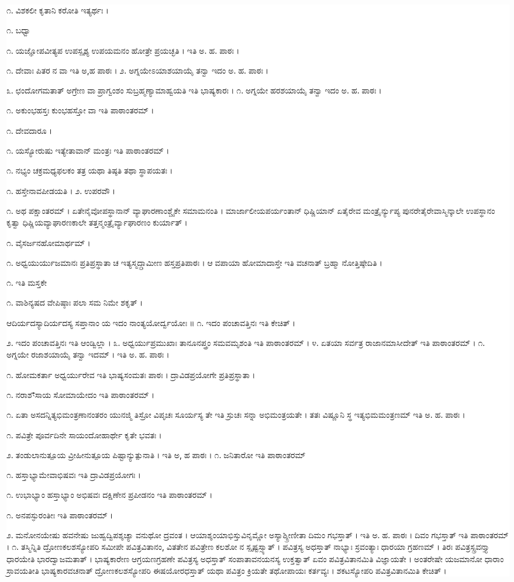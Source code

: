 ೧. ವಿಶಕಲೀ ಕೃತಾನಿ ಕರೋತಿ ಇತ್ಯರ್ಥಃ ।

೧. ಬಧ್ವಾ

೧. ಯಜ್ಞೋಪವೀತ್ಯಪ ಉಪಸ್ಪೃಶ್ಯ ಉಪಯಮನಂ ಹೋತ್ರೇ ಪ್ರಯಚ್ಛತಿ । ಇತಿ ಅ. ಹ. ಪಾಠಃ ।

೧. ದೇವಾಃ ಪಿತರ ನ ವಾ ಇತಿ ಅ,ಹ ಪಾಠಃ । ೨. ಅಗ್ನಯೇಽಯಾಶಯಾಯೈ ತನ್ವಾ ಇದಂ ಅ. ಹ. ಪಾಠಃ ।

೩. ಛಂದೋಗಮತಾತ್ ಅಗ್ರೇಣ ವಾ ಪ್ರಾಗ್ವಂಶಂ ಸುಬ್ರಹ್ಮಣ್ಯಾಮಾಹ್ವಯತಿ ಇತಿ ಭಾಷ್ಯಕಾರಃ ।
೧. ಅಗ್ನಯೇ ಹರಶಯಾಯೈ ತನ್ವಾ ಇದಂ ಅ. ಹ. ಪಾಠಃ ।

೧. ಅಕುಂಭಹಸ್ತಃ ಕುಂಭಹಸ್ತೋ ವಾ ಇತಿ ಪಾಠಾಂತರಮ್ ।

೧. ದೇವದಾರೂ ।

೧. ಯಸ್ಯೋರುಷು ಇತ್ಯೇತಾವಾನ್ ಮಂತ್ರಃ ಇತಿ ಪಾಠಾಂತರಮ್ ।

೧. ನಭ್ಯಂ ಚಕ್ರಮಧ್ಯಫಲಕಂ ತತ್ರ ಯಥಾ ತಿಷ್ಠತಿ ತಥಾ ಸ್ಥಾಪಯತಃ ।

೧. ಹಸ್ತೇನಾವಪೀಡಯತಿ । ೨. ಉಪರವೌ ।

೧. ಅಥ ಪಕ್ಷಾಂತರಮ್ । ಏತೇನೈವೋಪಸ್ಥಾನಾನ್ ವ್ಯಾಘಾರಣಾಂಶ್ಚೈಕೇ ಸಮಾಮನಂತಿ । ಮಾರ್ಜಾಲೀಯಪರ್ಯಂತಾನ್ ಧಿಷ್ಣಿಯಾನ್ ಏತೈರೇವ ಮಂತ್ರೈರ್ನ್ಯುಪ್ಯ ಪುನರೇತೈರೇವಾಸ್ಮಿನ್ಕಾಲೇ ಉಪಸ್ಥಾನಂ ಕೃತ್ವಾ ಧಿಷ್ಣಿಯವ್ಯಾಘಾರಣಕಾಲೇ ತತ್ತನ್ಮಂತ್ರೈರ್ವ್ಯಾಘಾರಣಂ ಕುರ್ಯಾತ್ ।

೧. ವೈಸರ್ಜನಹೋಮಾರ್ಥಮ್ ।

೧. ಅಧ್ವಯುರ್ಯುಜಮಾನಃ ಪ್ರತಿಪ್ರಸ್ಥಾತಾ ಚ ಇತ್ಯಸ್ಮದ್ಗ್ರಾಮೀಣ ಹಸ್ತಪ್ರತಿಪಾಠಃ । ಆ ವಪಾಯಾ ಹೋಮಾದಾಸ್ತೇ ಇತಿ ವಚನಾತ್ ಬ್ರಹ್ಮಾ ನೋತ್ತಿಷ್ಠೇದಿತಿ ।

೧. ಇತಿ ಮಸ್ತಕೇ

೧. ವಾಶಿನ್ಯಷದ ವೇಪಿಷ್ಠಾಃ ಪಲಾ ಸಮ ನಿಮೇ ಶಕೃತ್ ।

ಆದಿರ್ಯದಸ್ಯಾದಿರ್ಯದಸ್ಯ ಸಪ್ತಾನಾಂ ಯ ಇದಂ ನಾಂತ್ಯಯೋರ್ದ್ವಯೋಃ ॥
೧. ಇದಂ ಪಂಚಾವತ್ತಿನಃ ಇತಿ ಕೇಚಿತ್ ।

೨. ಇದಂ ಪಂಚಾವತ್ತಿನಃ ಇತಿ ಆಂಡ್ವಿಲ್ಲಾ ।
೩. ಅಧ್ವರ್ಯುಪ್ರಮುಖಾಃ ತಾನೂನಪ್ತ್ರಂ ಸಮವಮೃಶಂತಿ ಇತಿ ಪಾಠಾಂತರಮ್ ।
೪. ಏತಯಾ ಸರ್ವತ್ರ ರಾಜಾನಮಾಸೀದೇತ್ ಇತಿ ಪಾಠಾಂತರಮ್ ।
೧. ಅಗ್ನಯೇ ರಜಾಶಯಾಯೈ ತನ್ವಾ ಇದಮ್ । ಇತಿ ಅ. ಹ. ಪಾಠಃ ।

೧. ಹೋಮಕರ್ತಾ ಅಧ್ವರ್ಯುರೇವ ಇತಿ ಭಾಷ್ಯಸಂಮತಃ ಪಾಠಃ । ದ್ರಾವಿಡಪ್ರಯೋಗೇ ಪ್ರತಿಪ್ರಸ್ಥಾತಾ ।

೧. ನರಾಶꣳಸಾಯ ಸೋಮಾಯೇದಂ ಇತಿ ಪಾಠಾಂತರಮ್ ।

೧. ಏತಾ ಅಸದನ್ನಿತ್ಯಭಿಮಂತ್ರಣಾನಂತರಂ ಯುನಜ್ಮಿ ತಿಸ್ರೋ ವಿಪೃಚಃ ಸೂರ್ಯಸ್ಯ ತೇ ಇತಿ ಸ್ರುಚಃ ಸನ್ನಾ ಅಭಿಮಂತ್ರಯತೇ । ತತಃ ವಿಷ್ಣೂನಿ ಸ್ಥ ಇತ್ಯಭಿಮಮಂತ್ರಣಮ್ ಇತಿ ಅ. ಹ. ಪಾಠಃ ।

೧. ಪವಿತ್ರೇ ಪೂರ್ವದಿನೇ ಸಾಯಂದೋಹಾರ್ಥೇ ಕೃತೇ ಭವತಃ ।

೨. ತಂಡುಲಾನುತ್ಪೂಯ ವ್ರೀಹೀನುತ್ಪೂಯ ಪಿಷ್ಟಾನ್ಯುತ್ಪುನಾತಿ । ಇತಿ ಅ, ಹ ಪಾಠಃ ।
೧. ಜನಿತಾರೋ ಇತಿ ಪಾಠಾಂತರಮ್

೧. ಹಸ್ತಾಭ್ಯಾಮೇವಾಭಿಷವಃ ಇತಿ ದ್ರಾವಿಡಪ್ರಯೋಗಃ ।

೧. ಉಭಾಭ್ಯಾಂ ಹಸ್ತಾಭ್ಯಾಂ ಅಭಿಷವಃ ದಕ್ಷಿಣೇನ ಪ್ರಪೀಡನಂ ಇತಿ ಪಾಠಾಂತರಮ್ ।

೧. ಅನಪಸ್ಫುರಂತೀಃ ಇತಿ ಪಾಠಾಂತರಮ್ ।

೨. ಮನೋನಯೇಷು ಹವನೇಷು ಜುಹ್ವದ್ವಿಪಶ್ಶಚ್ಯಾ ವನುಥೋ ದ್ರವಂತ । ಆಯಾಶ್ಶಂಯಾಭಿಸ್ತುವಿನೃಮ್ಣೋ ಅಸ್ಯಾಶ್ಶ್ರೀಣೀತಾ ದಿಮಂ ಗಭಸ್ತಾತ್ । ಇತಿ ಅ. ಹ. ಪಾಠಃ । ದಿವಂ ಗಭಸ್ತಾತ್ ಇತಿ ಪಾಠಾಂತರಮ್ ।
೧. ತಸ್ಮಿನ್ನಿತಿ ದ್ರೋಣಕಲಶಸ್ಯೋಪರಿ ಸಮೀಪೇ ಪವಿತ್ರವಿತಾನಂ, ವಿತತೇನ ಪವಿತ್ರೇಣ ಕಲಶೋ ನ ಸ್ಪೃಷ್ಟಸ್ಸ್ಯಾತ್ । ಪವಿತ್ರಸ್ಯ ಅಧಸ್ತಾತ್ ನಾಭ್ಯಾಃ ಸ್ರವಂತ್ಯಾಃ ಧಾರಯಾ ಗ್ರಹಣಮ್ । ತಿರಃ ಪವಿತ್ರಸ್ಸ್ರವನ್ತ್ಯಾ ಧಾರಯೇತಿ ಭಾರದ್ವಾಜಮತಾತ್ । ಭಾಷ್ಯಕಾರೇಣ ಆಗ್ರಯಣಗ್ರಹಣೇ ಪವಿತ್ರಸ್ಯ ಅಧಸ್ತಾತ್ ಸಂಪಾತಾವನಯನಸ್ಯ ಉಕ್ತತ್ವಾತ್ ಏವಂ ಪವಿತ್ರವಿತಾನಮಿತಿ ವಿಜ್ಞಾಯತೇ । ಅಂತರೇಷೇ ಯಜಮಾನೋ ಧಾರಾಂ ಸ್ರಾವಯತೀತಿ ಭಾಷ್ಯಕಾರವಚನಾತ್ ದ್ರೋಣಕಲಶಸ್ಯೋಪರಿ ಈಷಯೋರಧಸ್ತಾತ್ ಯಥಾ ಪವಿತ್ರಂ ಕ್ರಿಯತೇ ತಥೋಪಾಯಃ ಕರ್ತವ್ಯಃ । ಶಕಟಸ್ಯೋಪರಿ ಪವಿತ್ರವಿತಾನಮಿತಿ ಕೇಚಿತ್ ।
